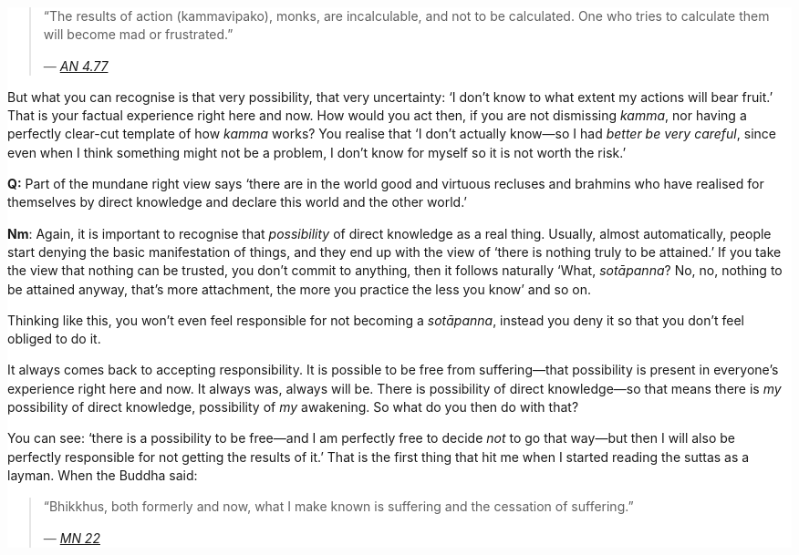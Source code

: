 <div lang="en">

> “The results of action (kammavipako), monks, are incalculable, and not
> to be calculated. One who tries to calculate them will become mad or
> frustrated.”
>
> — <cite>[AN 4.77](https://suttacentral.net/an4.77)</cite>

</div>

But what you can recognise is that very possibility, that very
uncertainty: ‘I don’t know to what extent my actions will bear fruit.’
That is your factual experience right here and now. How would you act
then, if you are not dismissing <span lang="pi">*kamma*</span>, nor
having a perfectly clear-cut template of how
<span lang="pi">*kamma*</span> works? You realise that ‘I don’t actually
know—so I had *better be very careful*, since even when I think
something might not be a problem, I don’t know for myself so it is not
worth the risk.’

**Q:** Part of the mundane right view says ‘there are in the world good
and virtuous recluses and brahmins who have realised for themselves by
direct knowledge and declare this world and the other world.’

**Nm**: Again, it is important to recognise that *possibility* of direct
knowledge as a real thing. Usually, almost automatically, people start
denying the basic manifestation of things, and they end up with the view
of ‘there is nothing truly to be attained.’ If you take the view that
nothing can be trusted, you don’t commit to anything, then it follows
naturally ‘What, <span lang="pi">*sotāpanna*</span>? No, no, nothing to
be attained anyway, that’s more attachment, the more you practice the
less you know’ and so on.

Thinking like this, you won’t even feel responsible for not becoming a
<span lang="pi">*sotāpanna*</span>, instead you deny it so that you
don’t feel obliged to do it.

It always comes back to accepting responsibility. It is possible to be
free from suffering—that possibility is present in everyone’s experience
right here and now. It always was, always will be. There is possibility
of direct knowledge—so that means there is *my* possibility of direct
knowledge, possibility of *my* awakening. So what do you then do with
that?

You can see: ‘there is a possibility to be free—and I am perfectly free
to decide *not* to go that way—but then I will also be perfectly
responsible for not getting the results of it.’ That is the first thing
that hit me when I started reading the suttas as a layman. When the
Buddha said:

<div lang="en">

> “Bhikkhus, both formerly and now, what I make known is suffering and
> the cessation of suffering.”
>
> — <cite>[MN 22](https://suttacentral.net/mn22)</cite>
